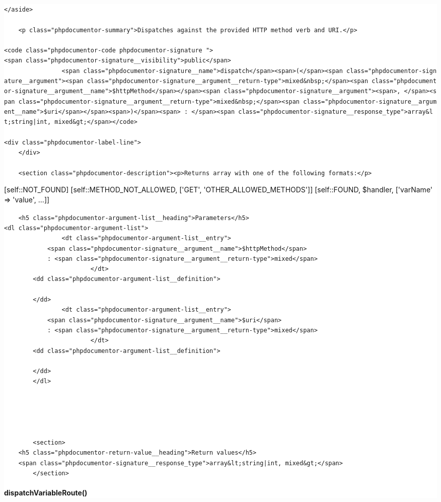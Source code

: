     </aside>

        <p class="phpdocumentor-summary">Dispatches against the provided HTTP method verb and URI.</p>

    <code class="phpdocumentor-code phpdocumentor-signature ">
    <span class="phpdocumentor-signature__visibility">public</span>
                    <span class="phpdocumentor-signature__name">dispatch</span><span>(</span><span class="phpdocumentor-signature__argument"><span class="phpdocumentor-signature__argument__return-type">mixed&nbsp;</span><span class="phpdocumentor-signature__argument__name">$httpMethod</span></span><span class="phpdocumentor-signature__argument"><span>, </span><span class="phpdocumentor-signature__argument__return-type">mixed&nbsp;</span><span class="phpdocumentor-signature__argument__name">$uri</span></span><span>)</span><span> : </span><span class="phpdocumentor-signature__response_type">array&lt;string|int, mixed&gt;</span></code>

    <div class="phpdocumentor-label-line">
        </div>
    
        <section class="phpdocumentor-description"><p>Returns array with one of the following formats:</p>
<p>[self::NOT_FOUND]
[self::METHOD_NOT_ALLOWED, ['GET', 'OTHER_ALLOWED_METHODS']]
[self::FOUND, $handler, ['varName' =&gt; 'value', ...]]</p>
</section>

        <h5 class="phpdocumentor-argument-list__heading">Parameters</h5>
    <dl class="phpdocumentor-argument-list">
                    <dt class="phpdocumentor-argument-list__entry">
                <span class="phpdocumentor-signature__argument__name">$httpMethod</span>
                : <span class="phpdocumentor-signature__argument__return-type">mixed</span>
                            </dt>
            <dd class="phpdocumentor-argument-list__definition">
                
            </dd>
                    <dt class="phpdocumentor-argument-list__entry">
                <span class="phpdocumentor-signature__argument__name">$uri</span>
                : <span class="phpdocumentor-signature__argument__return-type">mixed</span>
                            </dt>
            <dd class="phpdocumentor-argument-list__definition">
                
            </dd>
            </dl>

    

    

            <section>
        <h5 class="phpdocumentor-return-value__heading">Return values</h5>
        <span class="phpdocumentor-signature__response_type">array&lt;string|int, mixed&gt;</span>
            </section>

</article>
                    <article
        class="phpdocumentor-element
            -method
            -protected
                                                        "
>
    <h4 class="phpdocumentor-element__name" id="method_dispatchVariableRoute">
        dispatchVariableRoute()
        <a href="classes/FastRoute-Dispatcher-MarkBased.html#method_dispatchVariableRoute" class="headerlink"><i class="fas fa-link"></i></a>
